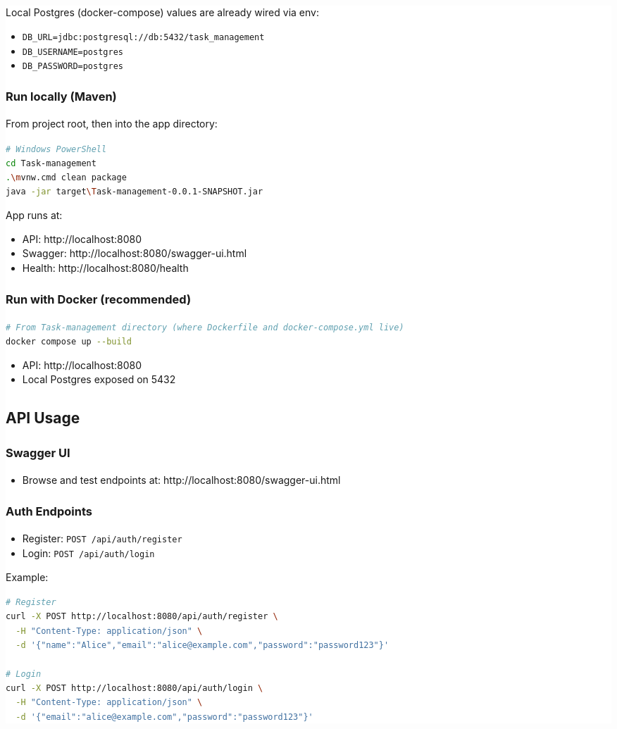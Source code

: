 Local Postgres (docker-compose) values are already wired via env:
- `DB_URL=jdbc:postgresql://db:5432/task_management`
- `DB_USERNAME=postgres`
- `DB_PASSWORD=postgres`

### Run locally (Maven)

From project root, then into the app directory:

```bash
# Windows PowerShell
cd Task-management
.\mvnw.cmd clean package
java -jar target\Task-management-0.0.1-SNAPSHOT.jar
```

App runs at:
- API: http://localhost:8080
- Swagger: http://localhost:8080/swagger-ui.html
- Health: http://localhost:8080/health

### Run with Docker (recommended)

```bash
# From Task-management directory (where Dockerfile and docker-compose.yml live)
docker compose up --build
```

- API: http://localhost:8080
- Local Postgres exposed on 5432

## API Usage

### Swagger UI
- Browse and test endpoints at: http://localhost:8080/swagger-ui.html

### Auth Endpoints
- Register: `POST /api/auth/register`
- Login: `POST /api/auth/login`

Example:

```bash
# Register
curl -X POST http://localhost:8080/api/auth/register \
  -H "Content-Type: application/json" \
  -d '{"name":"Alice","email":"alice@example.com","password":"password123"}'

# Login
curl -X POST http://localhost:8080/api/auth/login \
  -H "Content-Type: application/json" \
  -d '{"email":"alice@example.com","password":"password123"}'
```
